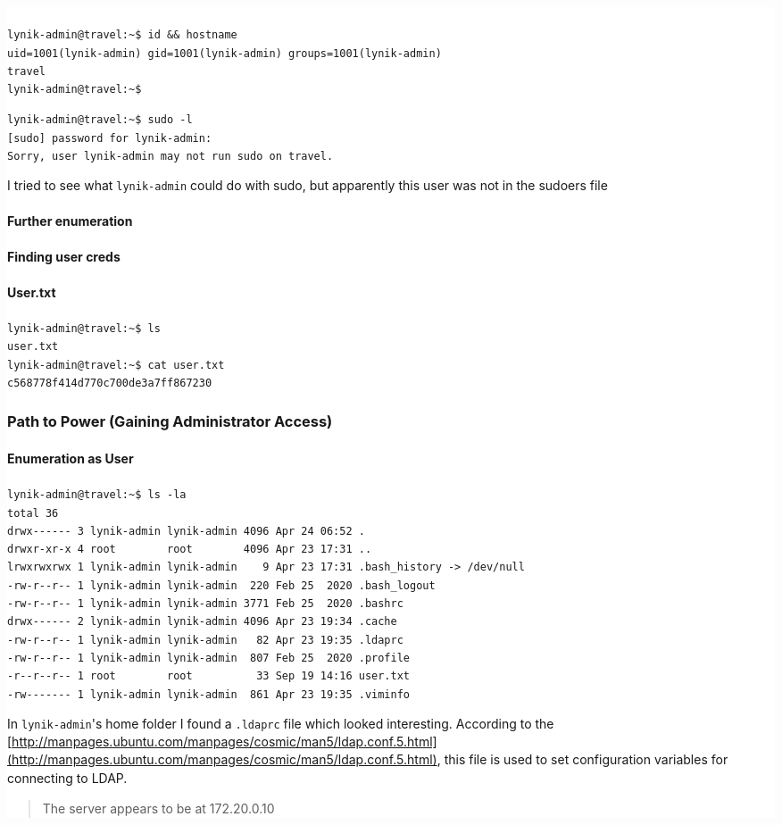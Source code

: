 ```text

lynik-admin@travel:~$ id && hostname
uid=1001(lynik-admin) gid=1001(lynik-admin) groups=1001(lynik-admin)
travel
lynik-admin@travel:~$
```

```text
lynik-admin@travel:~$ sudo -l
[sudo] password for lynik-admin: 
Sorry, user lynik-admin may not run sudo on travel.
```

I tried to see what `lynik-admin` could do with sudo, but apparently this user was not in the sudoers file

#### Further enumeration

#### Finding user creds

#### User.txt

```text
lynik-admin@travel:~$ ls
user.txt
lynik-admin@travel:~$ cat user.txt 
c568778f414d770c700de3a7ff867230
```

### Path to Power \(Gaining Administrator Access\)

#### Enumeration as User

```text
lynik-admin@travel:~$ ls -la
total 36
drwx------ 3 lynik-admin lynik-admin 4096 Apr 24 06:52 .
drwxr-xr-x 4 root        root        4096 Apr 23 17:31 ..
lrwxrwxrwx 1 lynik-admin lynik-admin    9 Apr 23 17:31 .bash_history -> /dev/null
-rw-r--r-- 1 lynik-admin lynik-admin  220 Feb 25  2020 .bash_logout
-rw-r--r-- 1 lynik-admin lynik-admin 3771 Feb 25  2020 .bashrc
drwx------ 2 lynik-admin lynik-admin 4096 Apr 23 19:34 .cache
-rw-r--r-- 1 lynik-admin lynik-admin   82 Apr 23 19:35 .ldaprc
-rw-r--r-- 1 lynik-admin lynik-admin  807 Feb 25  2020 .profile
-r--r--r-- 1 root        root          33 Sep 19 14:16 user.txt
-rw------- 1 lynik-admin lynik-admin  861 Apr 23 19:35 .viminfo
```

In `lynik-admin`'s home folder I found a `.ldaprc` file which looked interesting. According to the [http://manpages.ubuntu.com/manpages/cosmic/man5/ldap.conf.5.html](http://manpages.ubuntu.com/manpages/cosmic/man5/ldap.conf.5.html), this file is used to set configuration variables for connecting to LDAP.

> The server appears to be at 172.20.0.10
